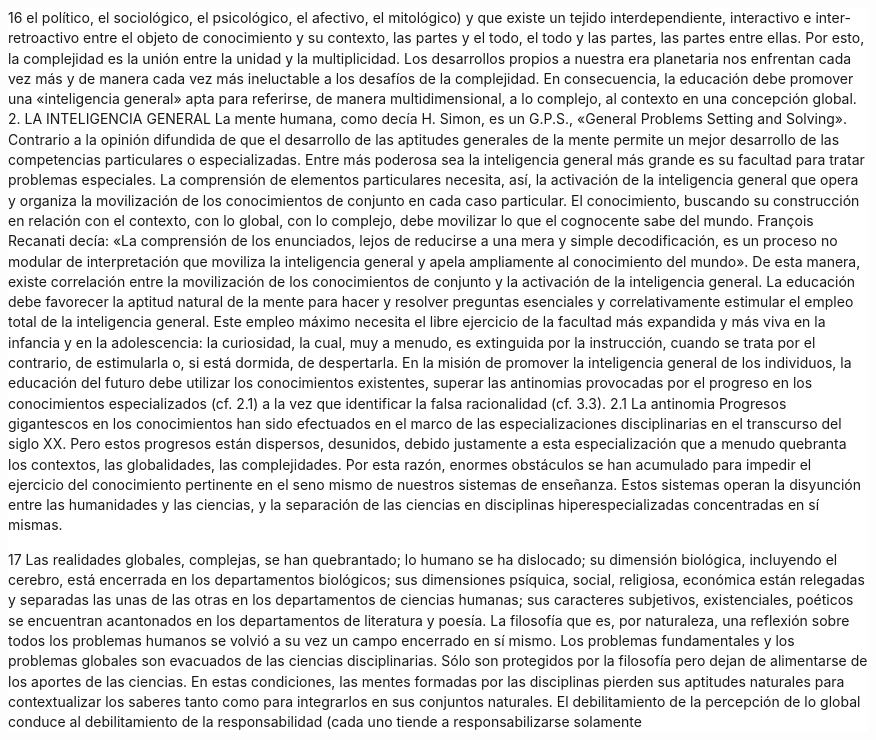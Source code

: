 
16
el político, el sociológico, el psicológico, el afectivo, el mitológico) y que existe un
tejido interdependiente, interactivo e inter-retroactivo entre el objeto de
conocimiento y su contexto, las partes y el todo, el todo y las partes, las partes
entre ellas. Por esto, la complejidad es la unión entre la unidad y la multiplicidad.
Los desarrollos propios a nuestra era planetaria nos enfrentan cada vez más y de
manera cada vez más ineluctable a los desafíos de la complejidad.
En consecuencia, la educación debe promover una «inteligencia general»
apta para referirse, de manera multidimensional, a lo complejo, al contexto en una
concepción global.
2. LA INTELIGENCIA GENERAL
La mente humana, como decía H. Simon, es un G.P.S., «General Problems
Setting and Solving». Contrario a la opinión difundida de que el desarrollo de las
aptitudes generales de la mente permite un mejor desarrollo de las competencias
particulares o especializadas. Entre más poderosa sea la inteligencia general más
grande es su facultad para tratar problemas especiales. La comprensión de
elementos particulares necesita, así, la activación de la inteligencia general que
opera y organiza la movilización de los conocimientos de conjunto en cada caso
particular.
El conocimiento, buscando su construcción en relación con el contexto, con lo
global, con lo complejo, debe movilizar lo que el cognocente sabe del mundo.
François Recanati decía: «La comprensión de los enunciados, lejos de reducirse a
una mera y simple decodificación, es un proceso no modular de interpretación que
moviliza la inteligencia general y apela ampliamente al conocimiento del mundo».
De esta manera, existe correlación entre la movilización de los conocimientos de
conjunto y la activación de la inteligencia general.
La educación debe favorecer la aptitud natural de la mente para hacer y
resolver preguntas esenciales y correlativamente estimular el empleo total de la
inteligencia general. Este empleo máximo necesita el libre ejercicio de la facultad
más expandida y más viva en la infancia y en la adolescencia: la curiosidad, la cual,
muy a menudo, es extinguida por la instrucción, cuando se trata por el contrario,
de estimularla o, si está dormida, de despertarla.
En la misión de promover la inteligencia general de los individuos, la
educación del futuro debe utilizar los conocimientos existentes, superar las
antinomias provocadas por el progreso en los conocimientos especializados (cf. 2.1)
a la vez que identificar la falsa racionalidad (cf. 3.3).
2.1 La antinomia
Progresos gigantescos en los conocimientos han sido efectuados en el marco
de las especializaciones disciplinarias en el transcurso del siglo XX. Pero estos
progresos están dispersos, desunidos, debido justamente a esta especialización que
a menudo quebranta los contextos, las globalidades, las complejidades. Por esta
razón, enormes obstáculos se han acumulado para impedir el ejercicio del
conocimiento pertinente en el seno mismo de nuestros sistemas de enseñanza.
Estos sistemas operan la disyunción entre las humanidades y las ciencias, y
la separación de las ciencias en disciplinas hiperespecializadas concentradas en sí
mismas.

17
Las realidades globales, complejas, se han quebrantado; lo humano se ha
dislocado; su dimensión biológica, incluyendo el cerebro, está encerrada en los
departamentos biológicos; sus dimensiones psíquica, social, religiosa, económica
están relegadas y separadas las unas de las otras en los departamentos de ciencias
humanas; sus caracteres subjetivos, existenciales, poéticos se encuentran
acantonados en los departamentos de literatura y poesía. La filosofía que es, por
naturaleza, una reflexión sobre todos los problemas humanos se volvió a su vez un
campo encerrado en sí mismo.
Los problemas fundamentales y los problemas globales son evacuados de las
ciencias disciplinarias. Sólo son protegidos por la filosofía pero dejan de alimentarse
de los aportes de las ciencias.
En estas condiciones, las mentes formadas por las disciplinas pierden sus
aptitudes naturales para contextualizar los saberes tanto como para integrarlos en
sus conjuntos naturales. El debilitamiento de la percepción de lo global conduce al
debilitamiento de la responsabilidad (cada uno tiende a responsabilizarse solamente